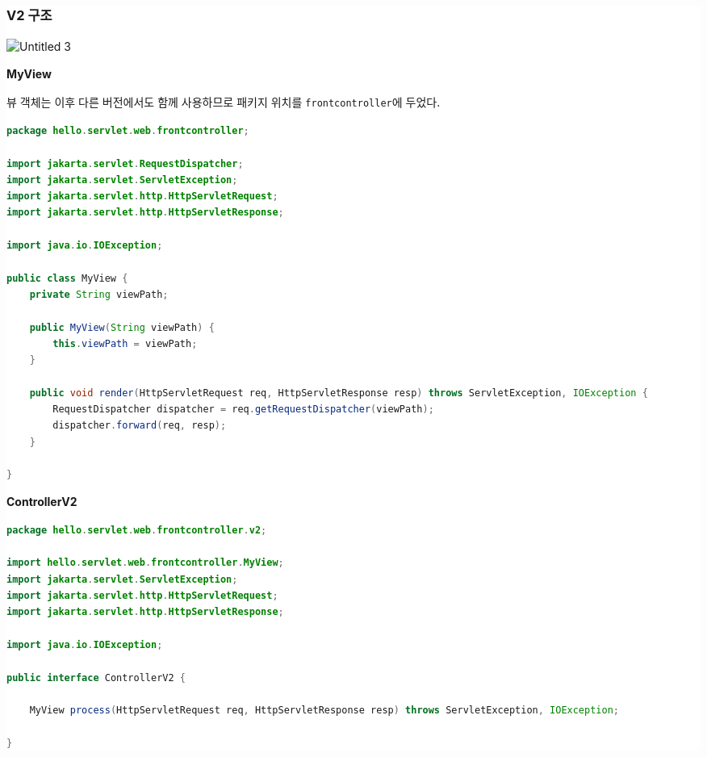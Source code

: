 ### V2 구조

<img width="543" alt="Untitled 3" src="https://github.com/soohyunnn/spring_mvc_1/assets/58289675/0ce5505e-0e47-45cc-9f08-8d726b92c9b8">

**MyView**

뷰 객체는 이후 다른 버전에서도 함께 사용하므로 패키지 위치를 `frontcontroller`에 두었다.

```java
package hello.servlet.web.frontcontroller;

import jakarta.servlet.RequestDispatcher;
import jakarta.servlet.ServletException;
import jakarta.servlet.http.HttpServletRequest;
import jakarta.servlet.http.HttpServletResponse;

import java.io.IOException;

public class MyView {
    private String viewPath;

    public MyView(String viewPath) {
        this.viewPath = viewPath;
    }

    public void render(HttpServletRequest req, HttpServletResponse resp) throws ServletException, IOException {
        RequestDispatcher dispatcher = req.getRequestDispatcher(viewPath);
        dispatcher.forward(req, resp);
    }

}
```

**ControllerV2**

```java
package hello.servlet.web.frontcontroller.v2;

import hello.servlet.web.frontcontroller.MyView;
import jakarta.servlet.ServletException;
import jakarta.servlet.http.HttpServletRequest;
import jakarta.servlet.http.HttpServletResponse;

import java.io.IOException;

public interface ControllerV2 {

    MyView process(HttpServletRequest req, HttpServletResponse resp) throws ServletException, IOException;

}
```
